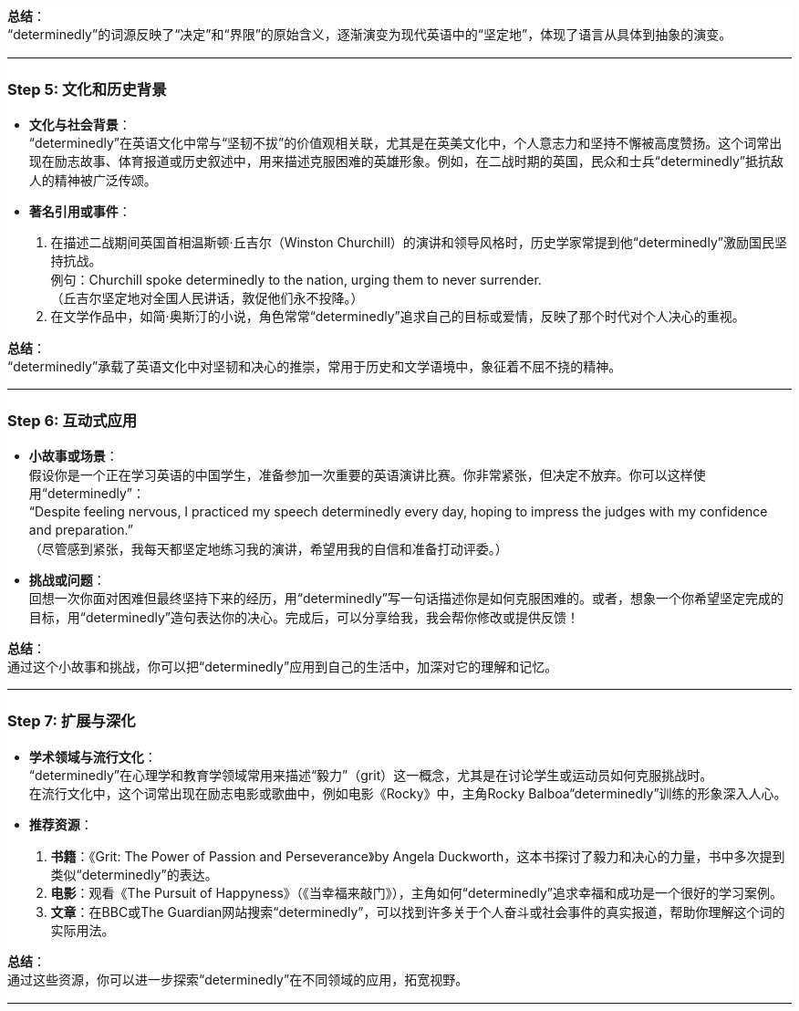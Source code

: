 **总结**：  
“determinedly”的词源反映了“决定”和“界限”的原始含义，逐渐演变为现代英语中的“坚定地”，体现了语言从具体到抽象的演变。

---

### Step 5: 文化和历史背景

- **文化与社会背景**：  
  “determinedly”在英语文化中常与“坚韧不拔”的价值观相关联，尤其是在英美文化中，个人意志力和坚持不懈被高度赞扬。这个词常出现在励志故事、体育报道或历史叙述中，用来描述克服困难的英雄形象。例如，在二战时期的英国，民众和士兵“determinedly”抵抗敌人的精神被广泛传颂。

- **著名引用或事件**：  
  1. 在描述二战期间英国首相温斯顿·丘吉尔（Winston Churchill）的演讲和领导风格时，历史学家常提到他“determinedly”激励国民坚持抗战。  
     例句：Churchill spoke determinedly to the nation, urging them to never surrender.  
     （丘吉尔坚定地对全国人民讲话，敦促他们永不投降。）
  2. 在文学作品中，如简·奥斯汀的小说，角色常常“determinedly”追求自己的目标或爱情，反映了那个时代对个人决心的重视。

**总结**：  
“determinedly”承载了英语文化中对坚韧和决心的推崇，常用于历史和文学语境中，象征着不屈不挠的精神。

---

### Step 6: 互动式应用

- **小故事或场景**：  
  假设你是一个正在学习英语的中国学生，准备参加一次重要的英语演讲比赛。你非常紧张，但决定不放弃。你可以这样使用“determinedly”：  
  “Despite feeling nervous, I practiced my speech determinedly every day, hoping to impress the judges with my confidence and preparation.”  
  （尽管感到紧张，我每天都坚定地练习我的演讲，希望用我的自信和准备打动评委。）

- **挑战或问题**：  
  回想一次你面对困难但最终坚持下来的经历，用“determinedly”写一句话描述你是如何克服困难的。或者，想象一个你希望坚定完成的目标，用“determinedly”造句表达你的决心。完成后，可以分享给我，我会帮你修改或提供反馈！

**总结**：  
通过这个小故事和挑战，你可以把“determinedly”应用到自己的生活中，加深对它的理解和记忆。

---

### Step 7: 扩展与深化

- **学术领域与流行文化**：  
  “determinedly”在心理学和教育学领域常用来描述“毅力”（grit）这一概念，尤其是在讨论学生或运动员如何克服挑战时。  
  在流行文化中，这个词常出现在励志电影或歌曲中，例如电影《Rocky》中，主角Rocky Balboa“determinedly”训练的形象深入人心。

- **推荐资源**：  
  1. **书籍**：《Grit: The Power of Passion and Perseverance》by Angela Duckworth，这本书探讨了毅力和决心的力量，书中多次提到类似“determinedly”的表达。
  2. **电影**：观看《The Pursuit of Happyness》（《当幸福来敲门》），主角如何“determinedly”追求幸福和成功是一个很好的学习案例。
  3. **文章**：在BBC或The Guardian网站搜索“determinedly”，可以找到许多关于个人奋斗或社会事件的真实报道，帮助你理解这个词的实际用法。

**总结**：  
通过这些资源，你可以进一步探索“determinedly”在不同领域的应用，拓宽视野。

---
